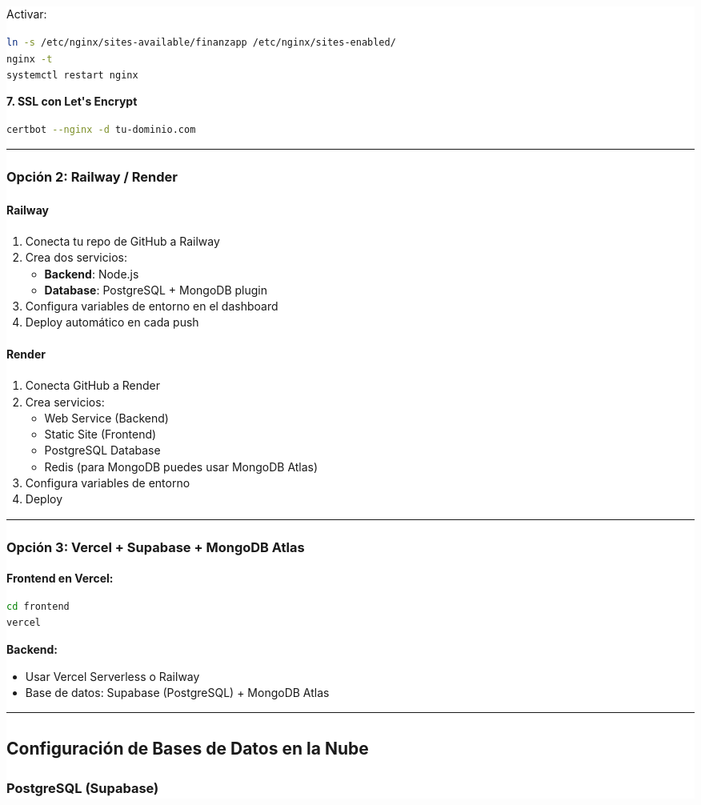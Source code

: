 Activar:
```bash
ln -s /etc/nginx/sites-available/finanzapp /etc/nginx/sites-enabled/
nginx -t
systemctl restart nginx
```

**7. SSL con Let's Encrypt**
```bash
certbot --nginx -d tu-dominio.com
```

---

### Opción 2: Railway / Render

#### Railway

1. Conecta tu repo de GitHub a Railway
2. Crea dos servicios:
   - **Backend**: Node.js
   - **Database**: PostgreSQL + MongoDB plugin
3. Configura variables de entorno en el dashboard
4. Deploy automático en cada push

#### Render

1. Conecta GitHub a Render
2. Crea servicios:
   - Web Service (Backend)
   - Static Site (Frontend)
   - PostgreSQL Database
   - Redis (para MongoDB puedes usar MongoDB Atlas)
3. Configura variables de entorno
4. Deploy

---

### Opción 3: Vercel + Supabase + MongoDB Atlas

**Frontend en Vercel:**
```bash
cd frontend
vercel
```

**Backend:**
- Usar Vercel Serverless o Railway
- Base de datos: Supabase (PostgreSQL) + MongoDB Atlas

---

## Configuración de Bases de Datos en la Nube

### PostgreSQL (Supabase)
